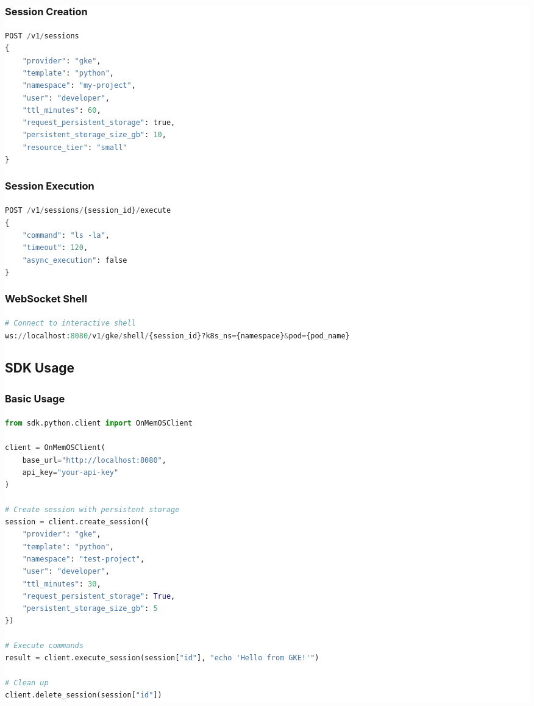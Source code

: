 ### Session Creation

```python
POST /v1/sessions
{
    "provider": "gke",
    "template": "python",
    "namespace": "my-project",
    "user": "developer",
    "ttl_minutes": 60,
    "request_persistent_storage": true,
    "persistent_storage_size_gb": 10,
    "resource_tier": "small"
}
```

### Session Execution

```python
POST /v1/sessions/{session_id}/execute
{
    "command": "ls -la",
    "timeout": 120,
    "async_execution": false
}
```

### WebSocket Shell

```python
# Connect to interactive shell
ws://localhost:8080/v1/gke/shell/{session_id}?k8s_ns={namespace}&pod={pod_name}
```

## SDK Usage

### Basic Usage

```python
from sdk.python.client import OnMemOSClient

client = OnMemOSClient(
    base_url="http://localhost:8080",
    api_key="your-api-key"
)

# Create session with persistent storage
session = client.create_session({
    "provider": "gke",
    "template": "python",
    "namespace": "test-project",
    "user": "developer",
    "ttl_minutes": 30,
    "request_persistent_storage": True,
    "persistent_storage_size_gb": 5
})

# Execute commands
result = client.execute_session(session["id"], "echo 'Hello from GKE!'")

# Clean up
client.delete_session(session["id"])
```

